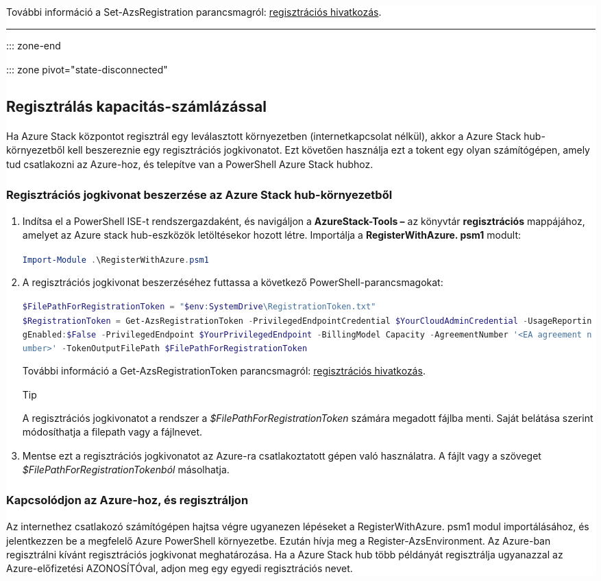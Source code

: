    További információ a Set-AzsRegistration parancsmagról: [regisztrációs hivatkozás](#registration-reference).

---

::: zone-end

::: zone pivot="state-disconnected"
## <a name="register-with-capacity-billing"></a>Regisztrálás kapacitás-számlázással

Ha Azure Stack központot regisztrál egy leválasztott környezetben (internetkapcsolat nélkül), akkor a Azure Stack hub-környezetből kell beszereznie egy regisztrációs jogkivonatot. Ezt követően használja ezt a tokent egy olyan számítógépen, amely tud csatlakozni az Azure-hoz, és telepítve van a PowerShell Azure Stack hubhoz.  

### <a name="get-a-registration-token-from-the-azure-stack-hub-environment"></a>Regisztrációs jogkivonat beszerzése az Azure Stack hub-környezetből

1. Indítsa el a PowerShell ISE-t rendszergazdaként, és navigáljon a **AzureStack-Tools –** az könyvtár **regisztrációs** mappájához, amelyet az Azure stack hub-eszközök letöltésekor hozott létre. Importálja a **RegisterWithAzure. psm1** modult:  

   ```powershell  
   Import-Module .\RegisterWithAzure.psm1
   ```

2. A regisztrációs jogkivonat beszerzéséhez futtassa a következő PowerShell-parancsmagokat:  

   ```Powershell
   $FilePathForRegistrationToken = "$env:SystemDrive\RegistrationToken.txt"
   $RegistrationToken = Get-AzsRegistrationToken -PrivilegedEndpointCredential $YourCloudAdminCredential -UsageReportingEnabled:$False -PrivilegedEndpoint $YourPrivilegedEndpoint -BillingModel Capacity -AgreementNumber '<EA agreement number>' -TokenOutputFilePath $FilePathForRegistrationToken
   ```
   További információ a Get-AzsRegistrationToken parancsmagról: [regisztrációs hivatkozás](#registration-reference).

   > [!Tip]  
   > A regisztrációs jogkivonatot a rendszer a *$FilePathForRegistrationToken* számára megadott fájlba menti. Saját belátása szerint módosíthatja a filepath vagy a fájlnevet.

3. Mentse ezt a regisztrációs jogkivonatot az Azure-ra csatlakoztatott gépen való használatra. A fájlt vagy a szöveget *$FilePathForRegistrationTokenból* másolhatja.

### <a name="connect-to-azure-and-register"></a>Kapcsolódjon az Azure-hoz, és regisztráljon

Az internethez csatlakozó számítógépen hajtsa végre ugyanezen lépéseket a RegisterWithAzure. psm1 modul importálásához, és jelentkezzen be a megfelelő Azure PowerShell környezetbe. Ezután hívja meg a Register-AzsEnvironment. Az Azure-ban regisztrálni kívánt regisztrációs jogkivonat meghatározása. Ha a Azure Stack hub több példányát regisztrálja ugyanazzal az Azure-előfizetési AZONOSÍTÓval, adjon meg egy egyedi regisztrációs nevet.
